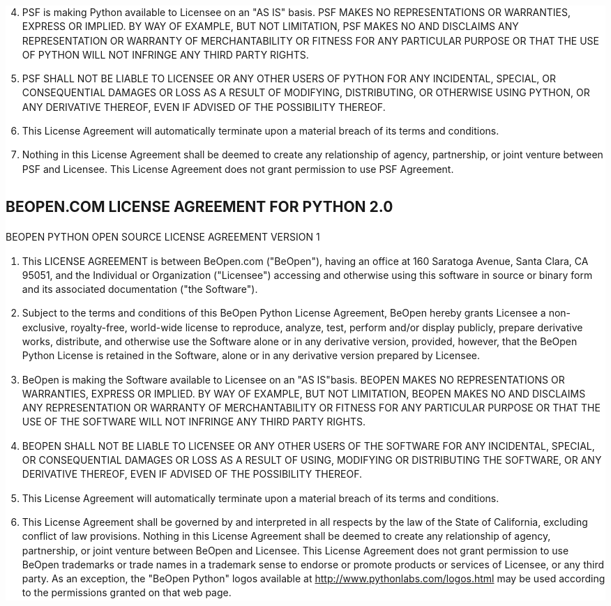 4. PSF is making Python available to Licensee on an "AS IS"
basis. PSF MAKES NO REPRESENTATIONS OR WARRANTIES, EXPRESS OR
IMPLIED. BY WAY OF EXAMPLE, BUT NOT LIMITATION, PSF MAKES NO AND
DISCLAIMS ANY REPRESENTATION OR WARRANTY OF MERCHANTABILITY OR
FITNESS FOR ANY PARTICULAR PURPOSE OR THAT THE USE OF PYTHON WILL
NOT INFRINGE ANY THIRD PARTY RIGHTS.

5. PSF SHALL NOT BE LIABLE TO LICENSEE OR ANY OTHER USERS OF PYTHON
FOR ANY INCIDENTAL, SPECIAL, OR CONSEQUENTIAL DAMAGES OR LOSS AS
A RESULT OF MODIFYING, DISTRIBUTING, OR OTHERWISE USING PYTHON,
OR ANY DERIVATIVE THEREOF, EVEN IF ADVISED OF THE POSSIBILITY THEREOF.

6. This License Agreement will automatically terminate upon a material
breach of its terms and conditions.

7. Nothing in this License Agreement shall be deemed to create any
relationship of agency, partnership, or joint venture between PSF and
Licensee. This License Agreement does not grant permission to use PSF
Agreement.


BEOPEN.COM LICENSE AGREEMENT FOR PYTHON 2.0
-------------------------------------------

BEOPEN PYTHON OPEN SOURCE LICENSE AGREEMENT VERSION 1

1. This LICENSE AGREEMENT is between BeOpen.com ("BeOpen"), having an
office at 160 Saratoga Avenue, Santa Clara, CA 95051, and the
Individual or Organization ("Licensee") accessing and otherwise using
this software in source or binary form and its associated
documentation ("the Software").

2. Subject to the terms and conditions of this BeOpen Python License
Agreement, BeOpen hereby grants Licensee a non-exclusive,
royalty-free, world-wide license to reproduce, analyze, test, perform
and/or display publicly, prepare derivative works, distribute, and
otherwise use the Software alone or in any derivative version,
provided, however, that the BeOpen Python License is retained in the
Software, alone or in any derivative version prepared by Licensee.

3. BeOpen is making the Software available to Licensee on an "AS IS"basis. BEOPEN
MAKES NO REPRESENTATIONS OR WARRANTIES, EXPRESS OR IMPLIED. BY WAY
OF EXAMPLE, BUT NOT LIMITATION, BEOPEN MAKES NO AND DISCLAIMS ANY
REPRESENTATION OR WARRANTY OF MERCHANTABILITY OR FITNESS FOR ANY
PARTICULAR PURPOSE OR THAT THE USE OF THE SOFTWARE WILL NOT INFRINGE
ANY THIRD PARTY RIGHTS.

4. BEOPEN SHALL NOT BE LIABLE TO LICENSEE OR ANY OTHER USERS OF THE
SOFTWARE FOR ANY INCIDENTAL, SPECIAL, OR CONSEQUENTIAL DAMAGES OR
LOSS AS A RESULT OF USING, MODIFYING OR DISTRIBUTING THE SOFTWARE, OR
ANY DERIVATIVE THEREOF, EVEN IF ADVISED OF THE POSSIBILITY THEREOF.

5. This License Agreement will automatically terminate upon a material
breach of its terms and conditions.

6. This License Agreement shall be governed by and interpreted in all
respects by the law of the State of California, excluding conflict of
law provisions. Nothing in this License Agreement shall be deemed to
create any relationship of agency, partnership, or joint venture
between BeOpen and Licensee. This License Agreement does not grant
permission to use BeOpen trademarks or trade names in a trademark
sense to endorse or promote products or services of Licensee, or any
third party. As an exception, the "BeOpen Python" logos available at
http://www.pythonlabs.com/logos.html may be used according to the
permissions granted on that web page.
